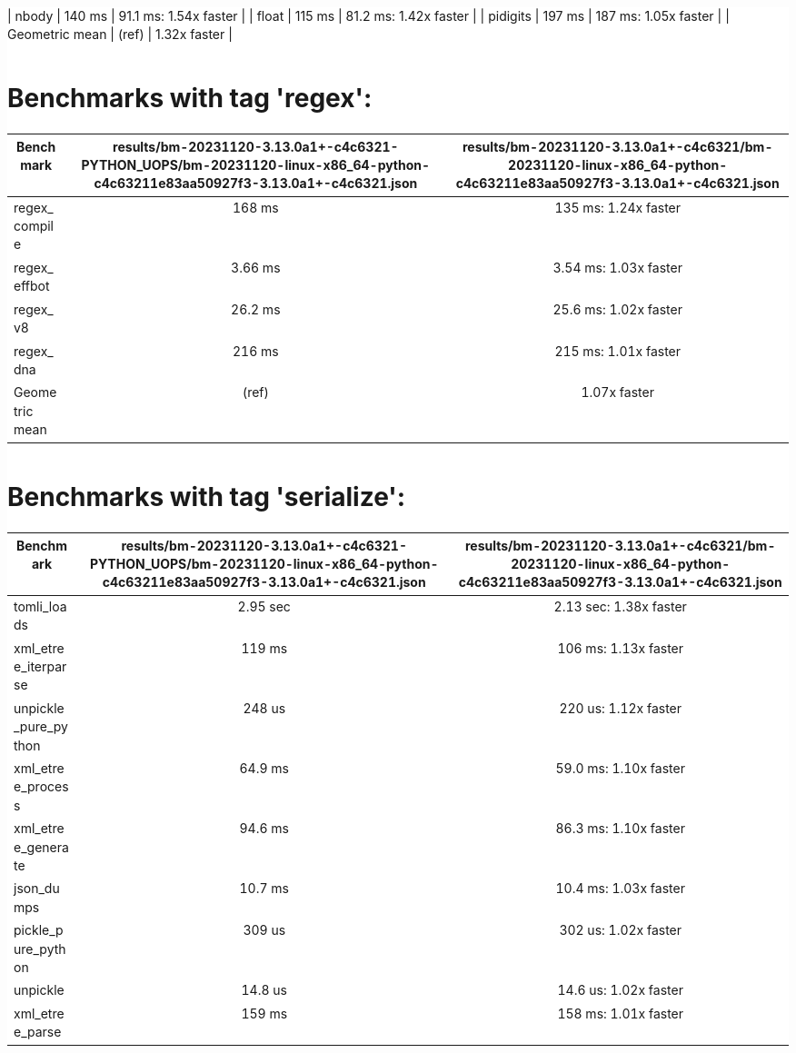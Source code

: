 | nbody          | 140 ms                                                                                                                        | 91.1 ms: 1.54x faster                                                                                             |
| float          | 115 ms                                                                                                                        | 81.2 ms: 1.42x faster                                                                                             |
| pidigits       | 197 ms                                                                                                                        | 187 ms: 1.05x faster                                                                                              |
| Geometric mean | (ref)                                                                                                                         | 1.32x faster                                                                                                      |

Benchmarks with tag 'regex':
============================

| Benchmark      | results/bm-20231120-3.13.0a1+-c4c6321-PYTHON_UOPS/bm-20231120-linux-x86_64-python-c4c63211e83aa50927f3-3.13.0a1+-c4c6321.json | results/bm-20231120-3.13.0a1+-c4c6321/bm-20231120-linux-x86_64-python-c4c63211e83aa50927f3-3.13.0a1+-c4c6321.json |
|----------------|:-----------------------------------------------------------------------------------------------------------------------------:|:-----------------------------------------------------------------------------------------------------------------:|
| regex_compile  | 168 ms                                                                                                                        | 135 ms: 1.24x faster                                                                                              |
| regex_effbot   | 3.66 ms                                                                                                                       | 3.54 ms: 1.03x faster                                                                                             |
| regex_v8       | 26.2 ms                                                                                                                       | 25.6 ms: 1.02x faster                                                                                             |
| regex_dna      | 216 ms                                                                                                                        | 215 ms: 1.01x faster                                                                                              |
| Geometric mean | (ref)                                                                                                                         | 1.07x faster                                                                                                      |

Benchmarks with tag 'serialize':
================================

| Benchmark            | results/bm-20231120-3.13.0a1+-c4c6321-PYTHON_UOPS/bm-20231120-linux-x86_64-python-c4c63211e83aa50927f3-3.13.0a1+-c4c6321.json | results/bm-20231120-3.13.0a1+-c4c6321/bm-20231120-linux-x86_64-python-c4c63211e83aa50927f3-3.13.0a1+-c4c6321.json |
|----------------------|:-----------------------------------------------------------------------------------------------------------------------------:|:-----------------------------------------------------------------------------------------------------------------:|
| tomli_loads          | 2.95 sec                                                                                                                      | 2.13 sec: 1.38x faster                                                                                            |
| xml_etree_iterparse  | 119 ms                                                                                                                        | 106 ms: 1.13x faster                                                                                              |
| unpickle_pure_python | 248 us                                                                                                                        | 220 us: 1.12x faster                                                                                              |
| xml_etree_process    | 64.9 ms                                                                                                                       | 59.0 ms: 1.10x faster                                                                                             |
| xml_etree_generate   | 94.6 ms                                                                                                                       | 86.3 ms: 1.10x faster                                                                                             |
| json_dumps           | 10.7 ms                                                                                                                       | 10.4 ms: 1.03x faster                                                                                             |
| pickle_pure_python   | 309 us                                                                                                                        | 302 us: 1.02x faster                                                                                              |
| unpickle             | 14.8 us                                                                                                                       | 14.6 us: 1.02x faster                                                                                             |
| xml_etree_parse      | 159 ms                                                                                                                        | 158 ms: 1.01x faster                                                                                              |